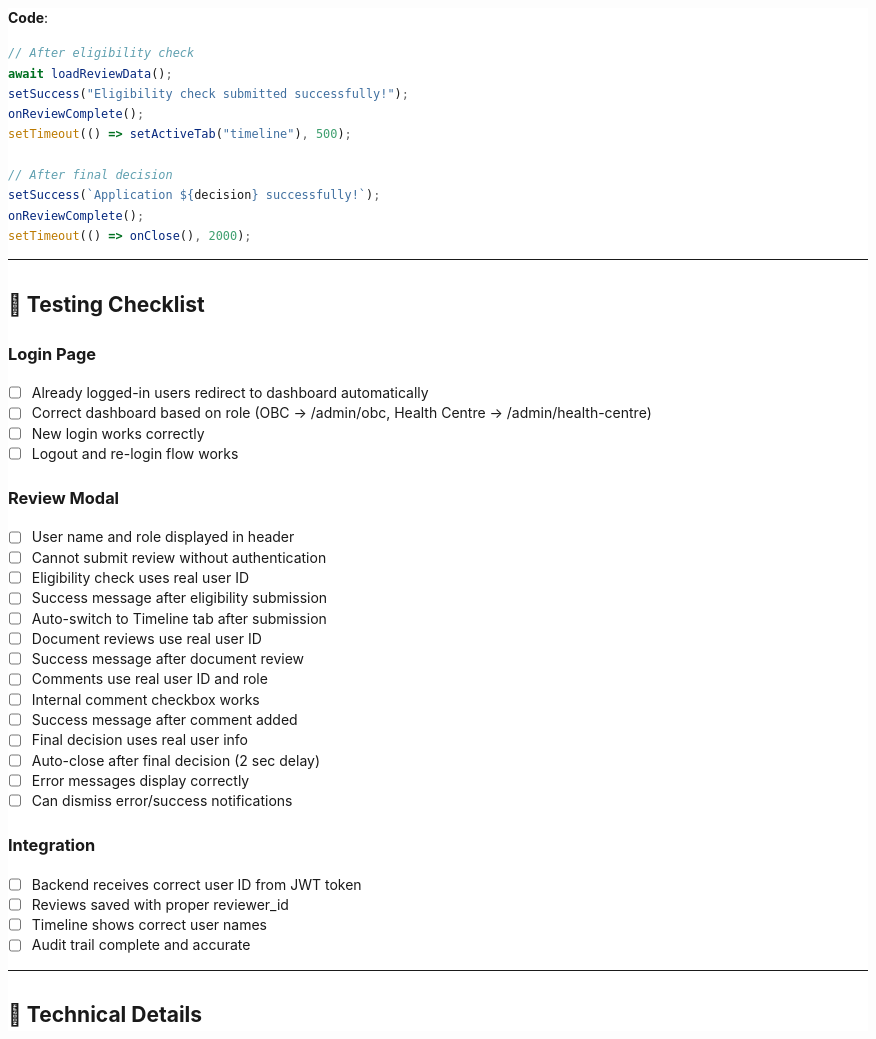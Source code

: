 **Code**:

```typescript
// After eligibility check
await loadReviewData();
setSuccess("Eligibility check submitted successfully!");
onReviewComplete();
setTimeout(() => setActiveTab("timeline"), 500);

// After final decision
setSuccess(`Application ${decision} successfully!`);
onReviewComplete();
setTimeout(() => onClose(), 2000);
```

---

## 🎯 Testing Checklist

### Login Page

-   [ ] Already logged-in users redirect to dashboard automatically
-   [ ] Correct dashboard based on role (OBC → /admin/obc, Health Centre → /admin/health-centre)
-   [ ] New login works correctly
-   [ ] Logout and re-login flow works

### Review Modal

-   [ ] User name and role displayed in header
-   [ ] Cannot submit review without authentication
-   [ ] Eligibility check uses real user ID
-   [ ] Success message after eligibility submission
-   [ ] Auto-switch to Timeline tab after submission
-   [ ] Document reviews use real user ID
-   [ ] Success message after document review
-   [ ] Comments use real user ID and role
-   [ ] Internal comment checkbox works
-   [ ] Success message after comment added
-   [ ] Final decision uses real user info
-   [ ] Auto-close after final decision (2 sec delay)
-   [ ] Error messages display correctly
-   [ ] Can dismiss error/success notifications

### Integration

-   [ ] Backend receives correct user ID from JWT token
-   [ ] Reviews saved with proper reviewer_id
-   [ ] Timeline shows correct user names
-   [ ] Audit trail complete and accurate

---

## 🔧 Technical Details
